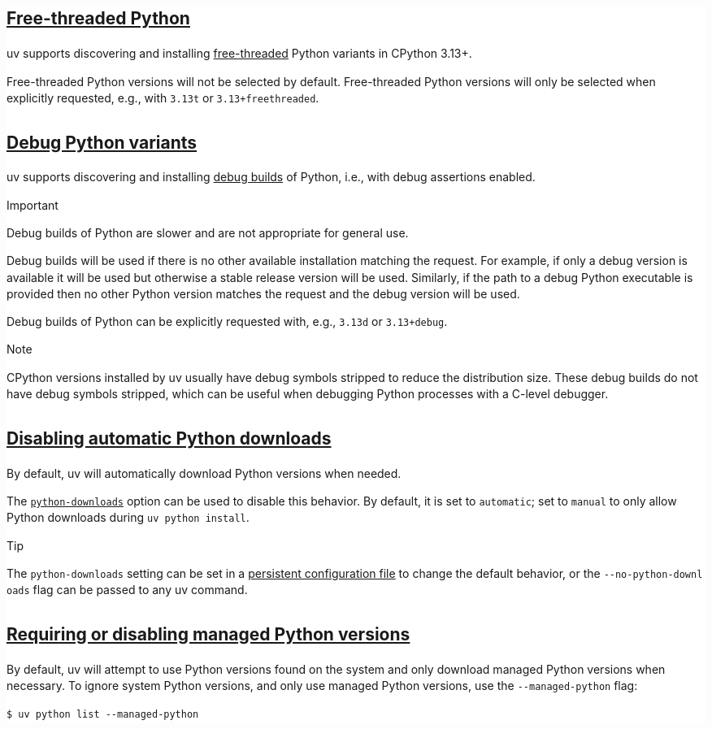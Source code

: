 ## [Free-threaded Python](#free-threaded-python)

uv supports discovering and installing [free-threaded](https://docs.python.org/3.14/glossary.html#term-free-threading) Python variants in CPython 3.13+.

Free-threaded Python versions will not be selected by default. Free-threaded Python versions will only be selected when explicitly requested, e.g., with `3.13t` or `3.13+freethreaded`.

## [Debug Python variants](#debug-python-variants)

uv supports discovering and installing [debug builds](https://docs.python.org/3.14/using/configure.html#debug-build) of Python, i.e., with debug assertions enabled.

Important

Debug builds of Python are slower and are not appropriate for general use.

Debug builds will be used if there is no other available installation matching the request. For example, if only a debug version is available it will be used but otherwise a stable release version will be used. Similarly, if the path to a debug Python executable is provided then no other Python version matches the request and the debug version will be used.

Debug builds of Python can be explicitly requested with, e.g., `3.13d` or `3.13+debug`.

Note

CPython versions installed by uv usually have debug symbols stripped to reduce the distribution size. These debug builds do not have debug symbols stripped, which can be useful when debugging Python processes with a C-level debugger.

## [Disabling automatic Python downloads](#disabling-automatic-python-downloads)

By default, uv will automatically download Python versions when needed.

The [`python-downloads`](../../reference/settings/#python-downloads) option can be used to disable this behavior. By default, it is set to `automatic`; set to `manual` to only allow Python downloads during `uv python install`.

Tip

The `python-downloads` setting can be set in a [persistent configuration file](../configuration-files/) to change the default behavior, or the `--no-python-downloads` flag can be passed to any uv command.

## [Requiring or disabling managed Python versions](#requiring-or-disabling-managed-python-versions)

By default, uv will attempt to use Python versions found on the system and only download managed Python versions when necessary. To ignore system Python versions, and only use managed Python versions, use the `--managed-python` flag:

```
$ uv python list --managed-python

```
